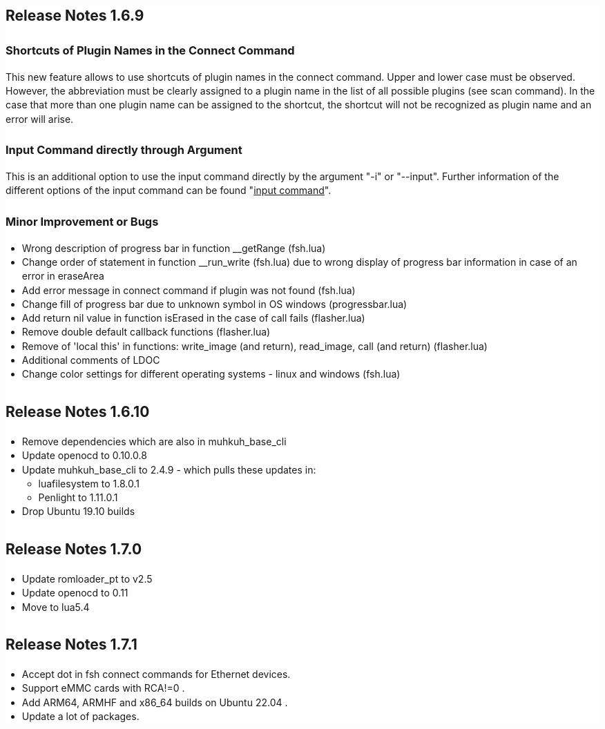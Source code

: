 ## Release Notes 1.6.9

### Shortcuts of Plugin Names in the Connect Command

This new feature allows to use shortcuts of plugin names in the connect command. Upper and lower case must be observed. However, the abbreviation must be clearly assigned to a plugin name in the list of all possible plugins (see scan command). In the case that more than one plugin name can be assigned to the shortcut, the shortcut will not be recognized as plugin name and an error will arise.

### Input Command directly through Argument

This is an additional option to use the input command directly by the argument "-i" or "--input". Further information of the different options of the input command can be found "[input command](https://muhkuh-sys.github.io//org.muhkuh.tools-flasher_pt/Input_Command.html)".

### Minor Improvement or Bugs

- Wrong description of progress bar in function __getRange (fsh.lua)
- Change order of statement in function __run_write (fsh.lua) due to wrong display of progress bar information in case of an error in eraseArea
- Add error message in connect command if plugin was not found (fsh.lua)
- Change fill of progress bar due to unknown symbol in OS windows (progressbar.lua)
- Add return nil value in function isErased in the case of call fails (flasher.lua)
- Remove double default callback functions (flasher.lua)
- Remove of 'local this' in functions: write_image (and return), read_image, call (and return) (flasher.lua)
- Additional comments of LDOC
- Change color settings for different operating systems - linux and windows (fsh.lua)

## Release Notes 1.6.10

- Remove dependencies which are also in muhkuh_base_cli
- Update openocd to 0.10.0.8 
- Update muhkuh_base_cli to 2.4.9 - which pulls these updates in:
  - luafilesystem to 1.8.0.1
  - Penlight to 1.11.0.1
- Drop Ubuntu 19.10 builds

## Release Notes 1.7.0

- Update romloader_pt to v2.5 
- Update openocd to 0.11 
- Move to lua5.4 

## Release Notes 1.7.1

- Accept dot in fsh connect commands for Ethernet devices.
- Support eMMC cards with RCA!=0 .
- Add ARM64, ARMHF and x86_64 builds on Ubuntu 22.04 .
- Update a lot of packages.